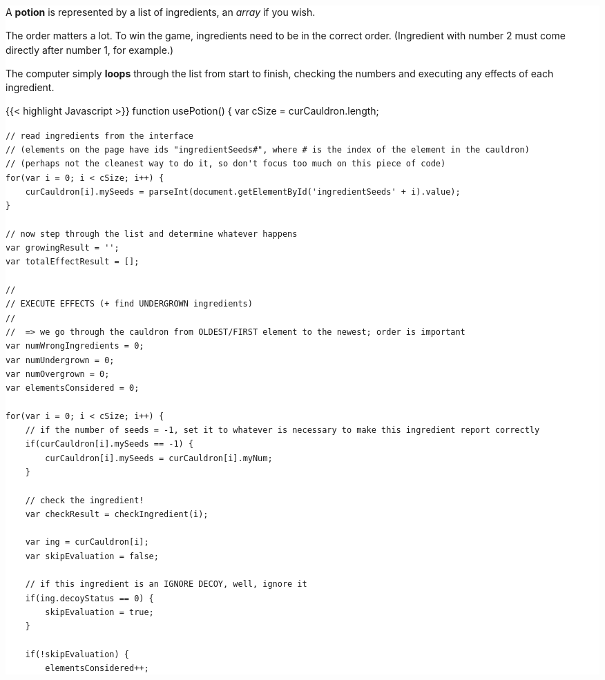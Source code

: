 A **potion** is represented by a list of ingredients, an *array* if you
wish.

The order matters a lot. To win the game, ingredients need to be in the
correct order. (Ingredient with number 2 must come directly after number
1, for example.)

The computer simply **loops** through the list from start to finish,
checking the numbers and executing any effects of each ingredient.

{{< highlight Javascript >}}
function usePotion() {
	var cSize = curCauldron.length;

	// read ingredients from the interface
	// (elements on the page have ids "ingredientSeeds#", where # is the index of the element in the cauldron)
	// (perhaps not the cleanest way to do it, so don't focus too much on this piece of code)
	for(var i = 0; i < cSize; i++) {
		curCauldron[i].mySeeds = parseInt(document.getElementById('ingredientSeeds' + i).value);
	}

	// now step through the list and determine whatever happens
	var growingResult = '';
	var totalEffectResult = [];

	//
	// EXECUTE EFFECTS (+ find UNDERGROWN ingredients)
	// 
	//  => we go through the cauldron from OLDEST/FIRST element to the newest; order is important
	var numWrongIngredients = 0;
	var numUndergrown = 0;
	var numOvergrown = 0;
	var elementsConsidered = 0;

	for(var i = 0; i < cSize; i++) {
		// if the number of seeds = -1, set it to whatever is necessary to make this ingredient report correctly
		if(curCauldron[i].mySeeds == -1) {
			curCauldron[i].mySeeds = curCauldron[i].myNum;
		}

		// check the ingredient!
		var checkResult = checkIngredient(i);

		var ing = curCauldron[i];
		var skipEvaluation = false;

		// if this ingredient is an IGNORE DECOY, well, ignore it
		if(ing.decoyStatus == 0) {
			skipEvaluation = true;
		}

		if(!skipEvaluation) {
			elementsConsidered++;
